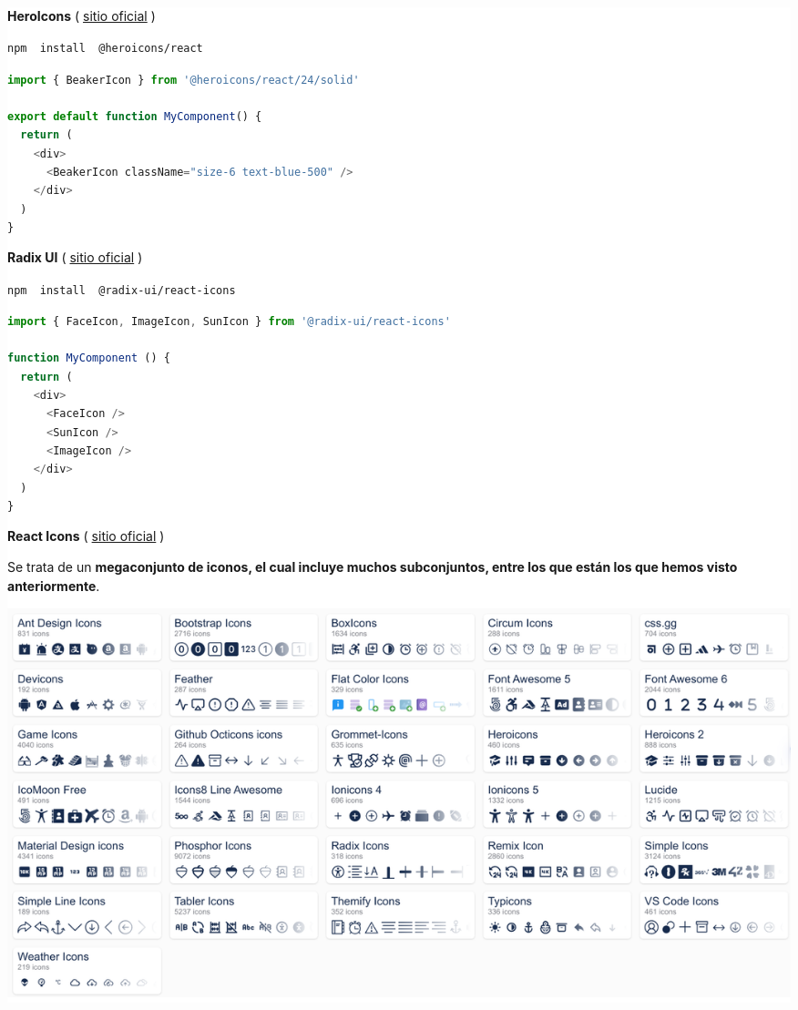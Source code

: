 **HeroIcons** ( [sitio oficial](https://heroicons.com/) )

```sh
npm  install  @heroicons/react
```


```js
import { BeakerIcon } from '@heroicons/react/24/solid'

export default function MyComponent() {
  return (
    <div>
      <BeakerIcon className="size-6 text-blue-500" />
    </div>
  )
}
```


**Radix UI** ( [sitio oficial](https://www.radix-ui.com/icons) )

```sh
npm  install  @radix-ui/react-icons
```


```js
import { FaceIcon, ImageIcon, SunIcon } from '@radix-ui/react-icons'

function MyComponent () {
  return (
    <div>           
      <FaceIcon />
      <SunIcon />
      <ImageIcon />
    </div>
  )
}
```

**React Icons**  ( [sitio oficial](https://react-icons.github.io/react-icons/) )

Se trata de un **megaconjunto de iconos, el cual incluye muchos subconjuntos, entre los que están los que hemos visto anteriormente**.

![react icons](assets/react-icons.png)
